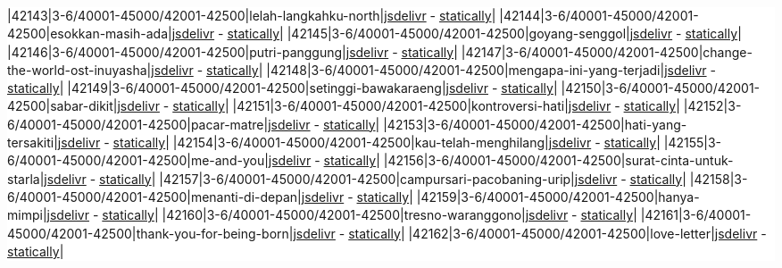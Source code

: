 |42143|3-6/40001-45000/42001-42500|lelah-langkahku-north|[jsdelivr](https://cdn.jsdelivr.net/gh/dbchord/png-c-1110x370_3-6/40001-45000/42001-42500/lelah-langkahku-north.png) - [statically](https://cdn.statically.io/gh/dbchord/png-c-1110x370_3-6/img/40001-45000/42001-42500/lelah-langkahku-north.png)|
|42144|3-6/40001-45000/42001-42500|esokkan-masih-ada|[jsdelivr](https://cdn.jsdelivr.net/gh/dbchord/png-c-1110x370_3-6/40001-45000/42001-42500/esokkan-masih-ada.png) - [statically](https://cdn.statically.io/gh/dbchord/png-c-1110x370_3-6/img/40001-45000/42001-42500/esokkan-masih-ada.png)|
|42145|3-6/40001-45000/42001-42500|goyang-senggol|[jsdelivr](https://cdn.jsdelivr.net/gh/dbchord/png-c-1110x370_3-6/40001-45000/42001-42500/goyang-senggol.png) - [statically](https://cdn.statically.io/gh/dbchord/png-c-1110x370_3-6/img/40001-45000/42001-42500/goyang-senggol.png)|
|42146|3-6/40001-45000/42001-42500|putri-panggung|[jsdelivr](https://cdn.jsdelivr.net/gh/dbchord/png-c-1110x370_3-6/40001-45000/42001-42500/putri-panggung.png) - [statically](https://cdn.statically.io/gh/dbchord/png-c-1110x370_3-6/img/40001-45000/42001-42500/putri-panggung.png)|
|42147|3-6/40001-45000/42001-42500|change-the-world-ost-inuyasha|[jsdelivr](https://cdn.jsdelivr.net/gh/dbchord/png-c-1110x370_3-6/40001-45000/42001-42500/change-the-world-ost-inuyasha.png) - [statically](https://cdn.statically.io/gh/dbchord/png-c-1110x370_3-6/img/40001-45000/42001-42500/change-the-world-ost-inuyasha.png)|
|42148|3-6/40001-45000/42001-42500|mengapa-ini-yang-terjadi|[jsdelivr](https://cdn.jsdelivr.net/gh/dbchord/png-c-1110x370_3-6/40001-45000/42001-42500/mengapa-ini-yang-terjadi.png) - [statically](https://cdn.statically.io/gh/dbchord/png-c-1110x370_3-6/img/40001-45000/42001-42500/mengapa-ini-yang-terjadi.png)|
|42149|3-6/40001-45000/42001-42500|setinggi-bawakaraeng|[jsdelivr](https://cdn.jsdelivr.net/gh/dbchord/png-c-1110x370_3-6/40001-45000/42001-42500/setinggi-bawakaraeng.png) - [statically](https://cdn.statically.io/gh/dbchord/png-c-1110x370_3-6/img/40001-45000/42001-42500/setinggi-bawakaraeng.png)|
|42150|3-6/40001-45000/42001-42500|sabar-dikit|[jsdelivr](https://cdn.jsdelivr.net/gh/dbchord/png-c-1110x370_3-6/40001-45000/42001-42500/sabar-dikit.png) - [statically](https://cdn.statically.io/gh/dbchord/png-c-1110x370_3-6/img/40001-45000/42001-42500/sabar-dikit.png)|
|42151|3-6/40001-45000/42001-42500|kontroversi-hati|[jsdelivr](https://cdn.jsdelivr.net/gh/dbchord/png-c-1110x370_3-6/40001-45000/42001-42500/kontroversi-hati.png) - [statically](https://cdn.statically.io/gh/dbchord/png-c-1110x370_3-6/img/40001-45000/42001-42500/kontroversi-hati.png)|
|42152|3-6/40001-45000/42001-42500|pacar-matre|[jsdelivr](https://cdn.jsdelivr.net/gh/dbchord/png-c-1110x370_3-6/40001-45000/42001-42500/pacar-matre.png) - [statically](https://cdn.statically.io/gh/dbchord/png-c-1110x370_3-6/img/40001-45000/42001-42500/pacar-matre.png)|
|42153|3-6/40001-45000/42001-42500|hati-yang-tersakiti|[jsdelivr](https://cdn.jsdelivr.net/gh/dbchord/png-c-1110x370_3-6/40001-45000/42001-42500/hati-yang-tersakiti.png) - [statically](https://cdn.statically.io/gh/dbchord/png-c-1110x370_3-6/img/40001-45000/42001-42500/hati-yang-tersakiti.png)|
|42154|3-6/40001-45000/42001-42500|kau-telah-menghilang|[jsdelivr](https://cdn.jsdelivr.net/gh/dbchord/png-c-1110x370_3-6/40001-45000/42001-42500/kau-telah-menghilang.png) - [statically](https://cdn.statically.io/gh/dbchord/png-c-1110x370_3-6/img/40001-45000/42001-42500/kau-telah-menghilang.png)|
|42155|3-6/40001-45000/42001-42500|me-and-you|[jsdelivr](https://cdn.jsdelivr.net/gh/dbchord/png-c-1110x370_3-6/40001-45000/42001-42500/me-and-you.png) - [statically](https://cdn.statically.io/gh/dbchord/png-c-1110x370_3-6/img/40001-45000/42001-42500/me-and-you.png)|
|42156|3-6/40001-45000/42001-42500|surat-cinta-untuk-starla|[jsdelivr](https://cdn.jsdelivr.net/gh/dbchord/png-c-1110x370_3-6/40001-45000/42001-42500/surat-cinta-untuk-starla.png) - [statically](https://cdn.statically.io/gh/dbchord/png-c-1110x370_3-6/img/40001-45000/42001-42500/surat-cinta-untuk-starla.png)|
|42157|3-6/40001-45000/42001-42500|campursari-pacobaning-urip|[jsdelivr](https://cdn.jsdelivr.net/gh/dbchord/png-c-1110x370_3-6/40001-45000/42001-42500/campursari-pacobaning-urip.png) - [statically](https://cdn.statically.io/gh/dbchord/png-c-1110x370_3-6/img/40001-45000/42001-42500/campursari-pacobaning-urip.png)|
|42158|3-6/40001-45000/42001-42500|menanti-di-depan|[jsdelivr](https://cdn.jsdelivr.net/gh/dbchord/png-c-1110x370_3-6/40001-45000/42001-42500/menanti-di-depan.png) - [statically](https://cdn.statically.io/gh/dbchord/png-c-1110x370_3-6/img/40001-45000/42001-42500/menanti-di-depan.png)|
|42159|3-6/40001-45000/42001-42500|hanya-mimpi|[jsdelivr](https://cdn.jsdelivr.net/gh/dbchord/png-c-1110x370_3-6/40001-45000/42001-42500/hanya-mimpi.png) - [statically](https://cdn.statically.io/gh/dbchord/png-c-1110x370_3-6/img/40001-45000/42001-42500/hanya-mimpi.png)|
|42160|3-6/40001-45000/42001-42500|tresno-waranggono|[jsdelivr](https://cdn.jsdelivr.net/gh/dbchord/png-c-1110x370_3-6/40001-45000/42001-42500/tresno-waranggono.png) - [statically](https://cdn.statically.io/gh/dbchord/png-c-1110x370_3-6/img/40001-45000/42001-42500/tresno-waranggono.png)|
|42161|3-6/40001-45000/42001-42500|thank-you-for-being-born|[jsdelivr](https://cdn.jsdelivr.net/gh/dbchord/png-c-1110x370_3-6/40001-45000/42001-42500/thank-you-for-being-born.png) - [statically](https://cdn.statically.io/gh/dbchord/png-c-1110x370_3-6/img/40001-45000/42001-42500/thank-you-for-being-born.png)|
|42162|3-6/40001-45000/42001-42500|love-letter|[jsdelivr](https://cdn.jsdelivr.net/gh/dbchord/png-c-1110x370_3-6/40001-45000/42001-42500/love-letter.png) - [statically](https://cdn.statically.io/gh/dbchord/png-c-1110x370_3-6/img/40001-45000/42001-42500/love-letter.png)|